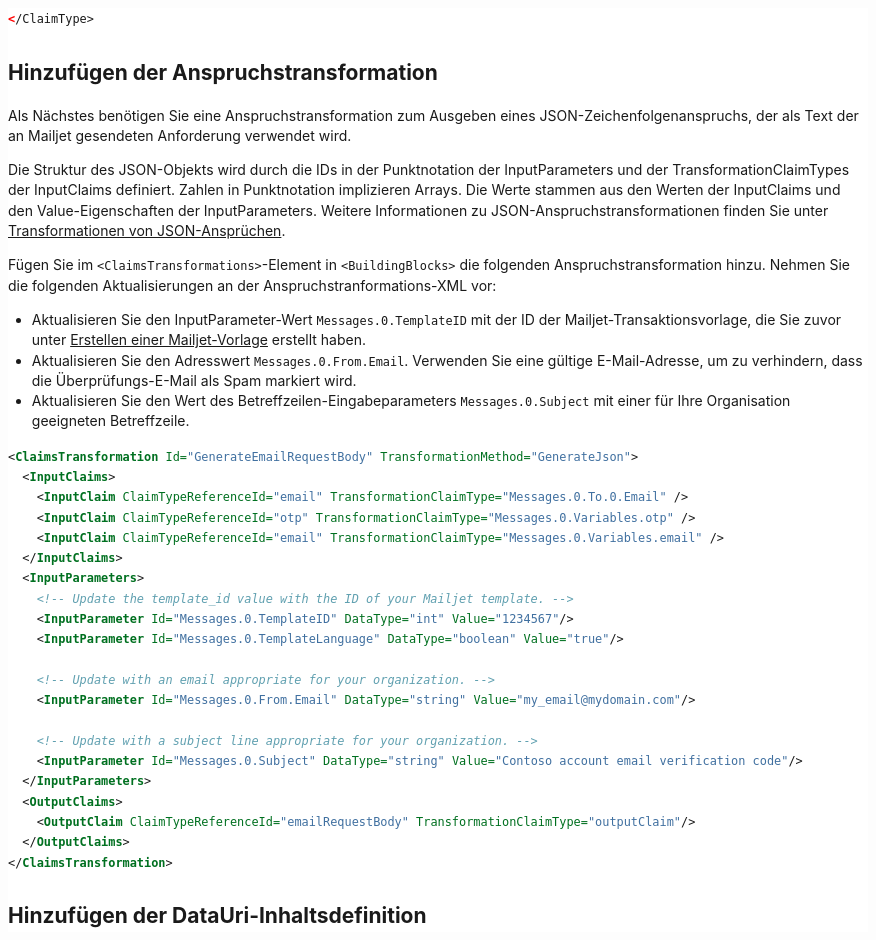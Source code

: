 ```XML
</ClaimType>
```

## <a name="add-the-claims-transformation"></a>Hinzufügen der Anspruchstransformation

Als Nächstes benötigen Sie eine Anspruchstransformation zum Ausgeben eines JSON-Zeichenfolgenanspruchs, der als Text der an Mailjet gesendeten Anforderung verwendet wird.

Die Struktur des JSON-Objekts wird durch die IDs in der Punktnotation der InputParameters und der TransformationClaimTypes der InputClaims definiert. Zahlen in Punktnotation implizieren Arrays. Die Werte stammen aus den Werten der InputClaims und den Value-Eigenschaften der InputParameters. Weitere Informationen zu JSON-Anspruchstransformationen finden Sie unter [Transformationen von JSON-Ansprüchen](json-transformations.md).

Fügen Sie im `<ClaimsTransformations>`-Element in `<BuildingBlocks>` die folgenden Anspruchstransformation hinzu. Nehmen Sie die folgenden Aktualisierungen an der Anspruchstranformations-XML vor:

* Aktualisieren Sie den InputParameter-Wert `Messages.0.TemplateID` mit der ID der Mailjet-Transaktionsvorlage, die Sie zuvor unter [Erstellen einer Mailjet-Vorlage](#create-a-mailjet-template) erstellt haben.
* Aktualisieren Sie den Adresswert `Messages.0.From.Email`. Verwenden Sie eine gültige E-Mail-Adresse, um zu verhindern, dass die Überprüfungs-E-Mail als Spam markiert wird.
* Aktualisieren Sie den Wert des Betreffzeilen-Eingabeparameters `Messages.0.Subject` mit einer für Ihre Organisation geeigneten Betreffzeile.

```XML
<ClaimsTransformation Id="GenerateEmailRequestBody" TransformationMethod="GenerateJson">
  <InputClaims>
    <InputClaim ClaimTypeReferenceId="email" TransformationClaimType="Messages.0.To.0.Email" />
    <InputClaim ClaimTypeReferenceId="otp" TransformationClaimType="Messages.0.Variables.otp" />
    <InputClaim ClaimTypeReferenceId="email" TransformationClaimType="Messages.0.Variables.email" />
  </InputClaims>
  <InputParameters>
    <!-- Update the template_id value with the ID of your Mailjet template. -->
    <InputParameter Id="Messages.0.TemplateID" DataType="int" Value="1234567"/>
    <InputParameter Id="Messages.0.TemplateLanguage" DataType="boolean" Value="true"/>

    <!-- Update with an email appropriate for your organization. -->
    <InputParameter Id="Messages.0.From.Email" DataType="string" Value="my_email@mydomain.com"/>

    <!-- Update with a subject line appropriate for your organization. -->
    <InputParameter Id="Messages.0.Subject" DataType="string" Value="Contoso account email verification code"/>
  </InputParameters>
  <OutputClaims>
    <OutputClaim ClaimTypeReferenceId="emailRequestBody" TransformationClaimType="outputClaim"/>
  </OutputClaims>
</ClaimsTransformation>
```

## <a name="add-datauri-content-definition"></a>Hinzufügen der DataUri-Inhaltsdefinition
